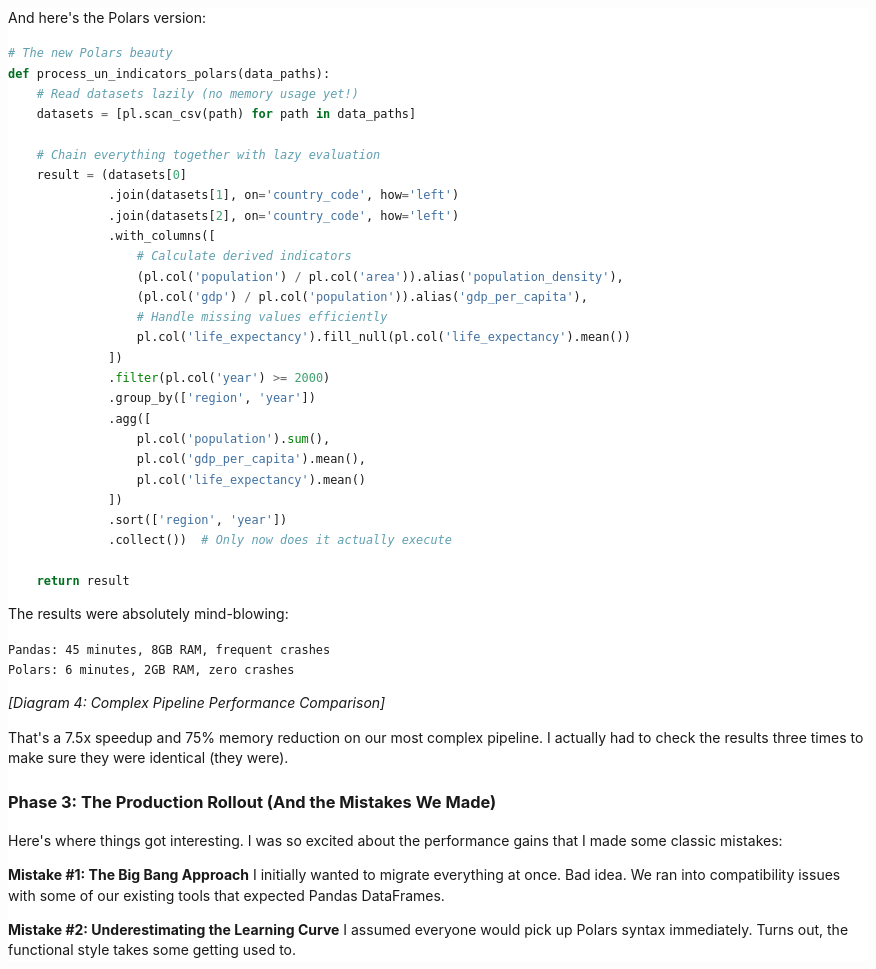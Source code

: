And here's the Polars version:

```python
# The new Polars beauty
def process_un_indicators_polars(data_paths):
    # Read datasets lazily (no memory usage yet!)
    datasets = [pl.scan_csv(path) for path in data_paths]
    
    # Chain everything together with lazy evaluation
    result = (datasets[0]
              .join(datasets[1], on='country_code', how='left')
              .join(datasets[2], on='country_code', how='left')
              .with_columns([
                  # Calculate derived indicators
                  (pl.col('population') / pl.col('area')).alias('population_density'),
                  (pl.col('gdp') / pl.col('population')).alias('gdp_per_capita'),
                  # Handle missing values efficiently
                  pl.col('life_expectancy').fill_null(pl.col('life_expectancy').mean())
              ])
              .filter(pl.col('year') >= 2000)
              .group_by(['region', 'year'])
              .agg([
                  pl.col('population').sum(),
                  pl.col('gdp_per_capita').mean(),
                  pl.col('life_expectancy').mean()
              ])
              .sort(['region', 'year'])
              .collect())  # Only now does it actually execute
    
    return result
```

The results were absolutely mind-blowing:

```
Pandas: 45 minutes, 8GB RAM, frequent crashes
Polars: 6 minutes, 2GB RAM, zero crashes
```

*[Diagram 4: Complex Pipeline Performance Comparison]*

That's a 7.5x speedup and 75% memory reduction on our most complex pipeline. I actually had to check the results three times to make sure they were identical (they were).

### Phase 3: The Production Rollout (And the Mistakes We Made)

Here's where things got interesting. I was so excited about the performance gains that I made some classic mistakes:

**Mistake #1: The Big Bang Approach**
I initially wanted to migrate everything at once. Bad idea. We ran into compatibility issues with some of our existing tools that expected Pandas DataFrames.

**Mistake #2: Underestimating the Learning Curve**
I assumed everyone would pick up Polars syntax immediately. Turns out, the functional style takes some getting used to.
